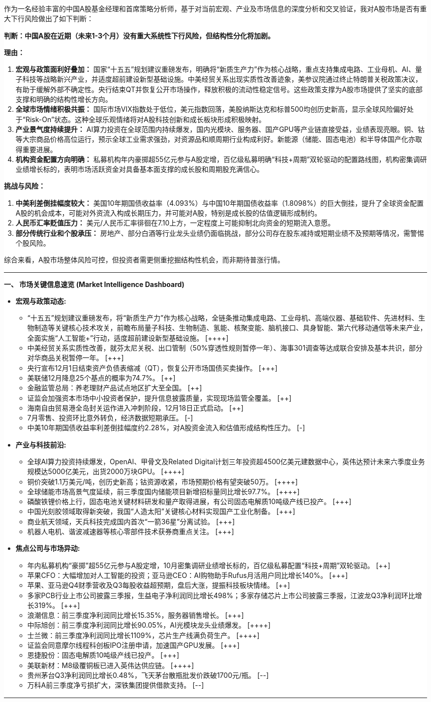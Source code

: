 作为一名经验丰富的中国A股基金经理和首席策略分析师，基于对当前宏观、产业及市场信息的深度分析和交叉验证，我对A股市场是否有重大下行风险做出了如下判断：

**判断：中国A股在近期（未来1-3个月）没有重大系统性下行风险，但结构性分化将加剧。**

**理由：**
1.  **宏观与政策面利好叠加：** 国家“十五五”规划建议重磅发布，明确将“新质生产力”作为核心战略，重点支持集成电路、工业母机、AI、量子科技等战略新兴产业，并适度超前建设新型基础设施。中美经贸关系出现实质性改善迹象，美参议院通过终止特朗普关税政策决议，有助于缓解外部不确定性。央行结束QT并恢复公开市场操作，释放积极的流动性稳定信号。这些政策支撑为A股市场提供了坚实的底部支撑和明确的结构性增长方向。
2.  **全球市场情绪积极共振：** 国际市场VIX指数处于低位，美元指数回落，美股纳斯达克和标普500均创历史新高，显示全球风险偏好处于“Risk-On”状态。这种全球乐观情绪将对A股科技创新和成长板块形成积极映射。
3.  **产业景气度持续提升：** AI算力投资在全球范围内持续爆发，国内光模块、服务器、国产GPU等产业链直接受益，业绩表现亮眼。铜、钴等大宗商品价格高位运行，预示全球工业需求强劲，对资源品和顺周期行业构成利好。新能源（储能、固态电池）和半导体国产化亦取得重要进展。
4.  **机构资金配置方向明确：** 私募机构年内豪掷超55亿元参与A股定增，百亿级私募明确“科技+周期”双轮驱动的配置路线图，机构密集调研业绩增长标的，表明市场活跃资金对具备基本面支撑的成长股和周期股充满信心。

**挑战与风险：**
1.  **中美利差倒挂幅度较大：** 美国10年期国债收益率（4.093%）与中国10年期国债收益率（1.8098%）的巨大倒挂，提升了全球资金配置A股的机会成本，可能对外资流入构成长期压力，并可能对A股，特别是成长股的估值逻辑形成制约。
2.  **人民币汇率贬值压力：** 美元/人民币汇率徘徊在7.10上方，一定程度上可能抑制北向资金的短期流入意愿。
3.  **部分传统行业和个股承压：** 房地产、部分白酒等行业龙头业绩仍面临挑战，部分公司存在股东减持或短期业绩不及预期等情况，需警惕个股风险。

综合来看，A股市场整体风险可控，但投资者需更侧重挖掘结构性机会，而非期待普涨行情。

---

**一、 市场关键信息速览 (Market Intelligence Dashboard)**

*   **宏观与政策动态:**
    *   “十五五”规划建议重磅发布，将“新质生产力”作为核心战略，全链条推动集成电路、工业母机、高端仪器、基础软件、先进材料、生物制造等关键核心技术攻关，前瞻布局量子科技、生物制造、氢能、核聚变能、脑机接口、具身智能、第六代移动通信等未来产业，全面实施“人工智能+”行动，适度超前建设新型基础设施。 [++++]
    *   中美经贸关系实质性改善，就芬太尼关税、出口管制（50%穿透性规则暂停一年）、海事301调查等达成联合安排及基本共识，部分对华商品关税暂停一年。 [+++]
    *   央行宣布12月1日结束资产负债表缩减（QT），恢复公开市场国债买卖操作。 [+++]
    *   美联储12月降息25个基点的概率为74.7%。 [++]
    *   金融监管总局：养老理财产品试点地区扩大至全国。 [++]
    *   证监会加强资本市场中小投资者保护，提升信息披露质量，实现现场监管全覆盖。 [++]
    *   海南自由贸易港全岛封关运作进入冲刺阶段，12月18日正式启动。 [++]
    *   7月零售、投资环比意外转负，经济数据短期承压。 [-]
    *   中美10年期国债收益率利差倒挂幅度约2.28%，对A股资金流入和估值形成结构性压力。 [-]

*   **产业与科技前沿:**
    *   全球AI算力投资持续爆发，OpenAI、甲骨文及Related Digital计划三年投资超4500亿美元建数据中心，英伟达预计未来六季度业务规模达5000亿美元，出货2000万块GPU。 [++++]
    *   铜价突破1.1万美元/吨，创历史新高；钴资源收紧，市场预期价格有望突破50万。 [++++]
    *   全球储能市场高景气度延续，前三季度国内储能项目新增招标量同比增长97.7%。 [++++]
    *   磷酸铁锂价格上行，固态电池关键材料研发和量产取得进展，有公司固态电解质10吨级产线已投产。 [+++]
    *   中国光刻胶领域取得新突破，我国“人造太阳”关键核心材料实现国产工业化制备。 [+++]
    *   商业航天领域，天兵科技完成国内首次“一箭36星”分离试验。 [+++]
    *   机器人电机、谐波减速器等核心零部件技术获券商重点关注。 [+++]

*   **焦点公司与市场异动:**
    *   年内私募机构“豪掷”超55亿元参与A股定增，10月密集调研业绩增长标的，百亿级私募配置“科技+周期”双轮驱动。 [++]
    *   苹果CFO：大幅增加对人工智能的投资；亚马逊CEO：AI购物助手Rufus月活用户同比增长140%。 [+++]
    *   苹果、亚马逊Q4财季营收及Q3每股收益超预期，盘后大涨，提振科技板块情绪。 [++]
    *   多家PCB行业上市公司披露三季报，生益电子净利润同比增长498%；多家存储芯片上市公司披露三季报，江波龙Q3净利润环比增长319%。 [+++]
    *   浪潮信息：前三季度净利润同比增长15.35%，服务器销售增长。 [+++]
    *   中际旭创：前三季度净利润同比增长90.05%，AI光模块龙头业绩爆发。 [++++]
    *   士兰微：前三季度净利润同比增长1109%，芯片生产线满负荷生产。 [++++]
    *   证监会同意摩尔线程科创板IPO注册申请，加速国产GPU发展。 [+++]
    *   恩捷股份：固态电解质10吨级产线已投产。 [+++]
    *   美联新材：M8级覆铜板已进入英伟达供应链。 [++++]
    *   贵州茅台Q3净利润同比增长0.48%，飞天茅台散瓶批发价跌破1700元/瓶。 [--]
    *   万科A前三季度净亏损扩大，深铁集团提供借款支持。 [--]

---
